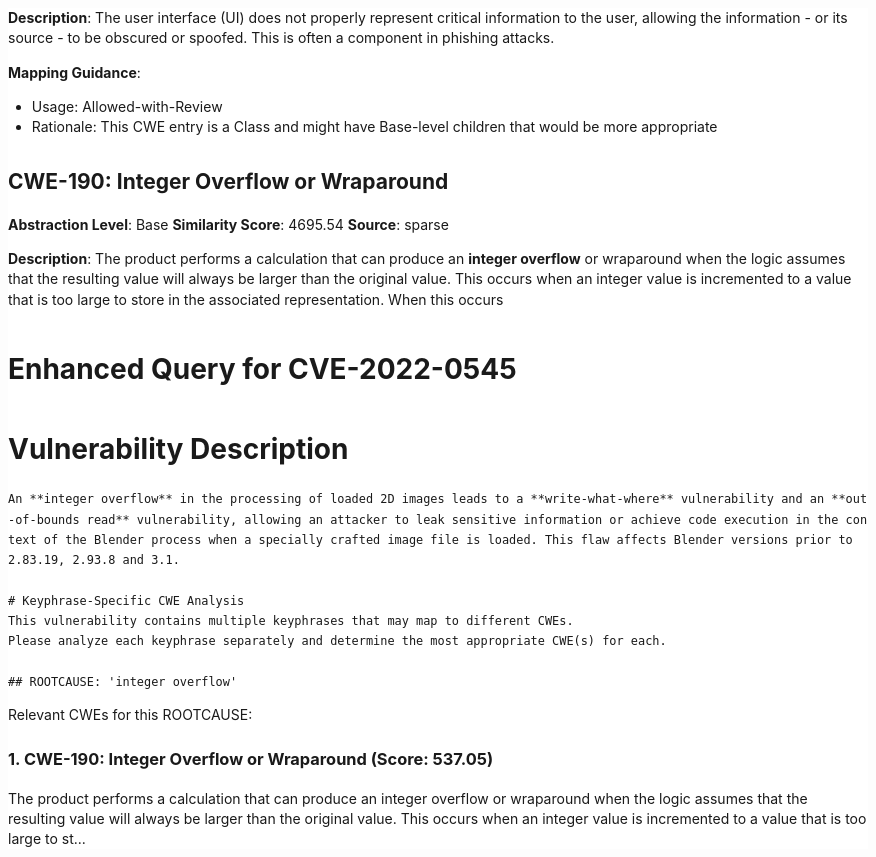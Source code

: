 **Description**:
The user interface (UI) does not properly represent critical information to the user, allowing the information - or its source - to be obscured or spoofed. This is often a component in phishing attacks.

**Mapping Guidance**:
- Usage: Allowed-with-Review
- Rationale: This CWE entry is a Class and might have Base-level children that would be more appropriate



## CWE-190: Integer Overflow or Wraparound
**Abstraction Level**: Base
**Similarity Score**: 4695.54
**Source**: sparse

**Description**:
The product performs a calculation that can
         produce an **integer overflow** or wraparound when the logic
         assumes that the resulting value will always be larger than
         the original value. This occurs when an integer value is
         incremented to a value that is too large to store in the
         associated representation. When this occurs

# Enhanced Query for CVE-2022-0545

# Vulnerability Description

    An **integer overflow** in the processing of loaded 2D images leads to a **write-what-where** vulnerability and an **out-of-bounds read** vulnerability, allowing an attacker to leak sensitive information or achieve code execution in the context of the Blender process when a specially crafted image file is loaded. This flaw affects Blender versions prior to 2.83.19, 2.93.8 and 3.1.

    # Keyphrase-Specific CWE Analysis
    This vulnerability contains multiple keyphrases that may map to different CWEs. 
    Please analyze each keyphrase separately and determine the most appropriate CWE(s) for each.

    ## ROOTCAUSE: 'integer overflow'

Relevant CWEs for this ROOTCAUSE:

### 1. CWE-190: Integer Overflow or Wraparound (Score: 537.05)

The product performs a calculation that can
         produce an integer overflow or wraparound when the logic
         assumes that the resulting value will always be larger than
         the original value. This occurs when an integer value is
         incremented to a value that is too large to st...
